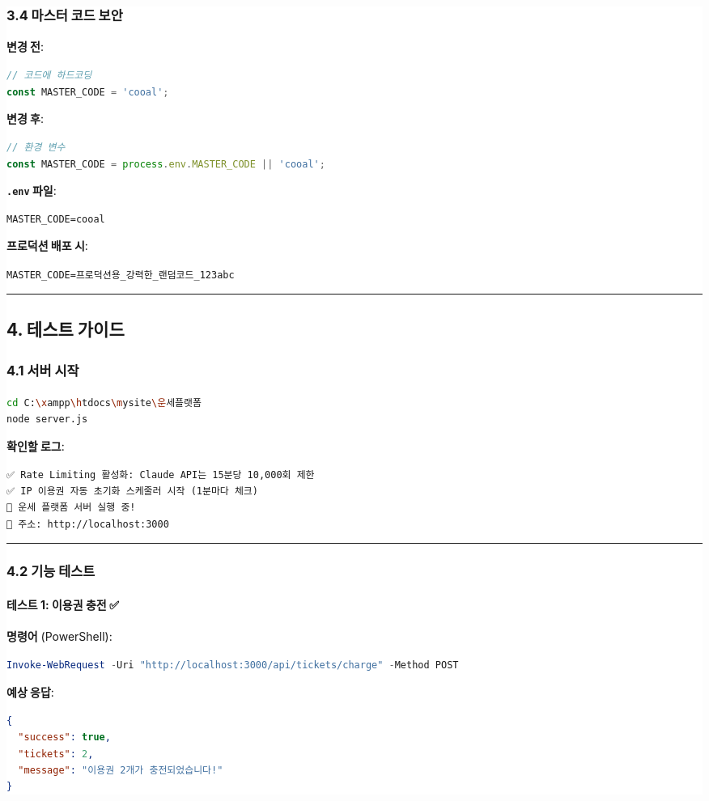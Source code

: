 
### 3.4 마스터 코드 보안

**변경 전**:
```javascript
// 코드에 하드코딩
const MASTER_CODE = 'cooal';
```

**변경 후**:
```javascript
// 환경 변수
const MASTER_CODE = process.env.MASTER_CODE || 'cooal';
```

**`.env` 파일**:
```env
MASTER_CODE=cooal
```

**프로덕션 배포 시**:
```env
MASTER_CODE=프로덕션용_강력한_랜덤코드_123abc
```

---

## 4. 테스트 가이드

### 4.1 서버 시작

```bash
cd C:\xampp\htdocs\mysite\운세플랫폼
node server.js
```

**확인할 로그**:
```
✅ Rate Limiting 활성화: Claude API는 15분당 10,000회 제한
✅ IP 이용권 자동 초기화 스케줄러 시작 (1분마다 체크)
🔮 운세 플랫폼 서버 실행 중!
📍 주소: http://localhost:3000
```

---

### 4.2 기능 테스트

#### 테스트 1: 이용권 충전 ✅

**명령어** (PowerShell):
```powershell
Invoke-WebRequest -Uri "http://localhost:3000/api/tickets/charge" -Method POST
```

**예상 응답**:
```json
{
  "success": true,
  "tickets": 2,
  "message": "이용권 2개가 충전되었습니다!"
}
```

